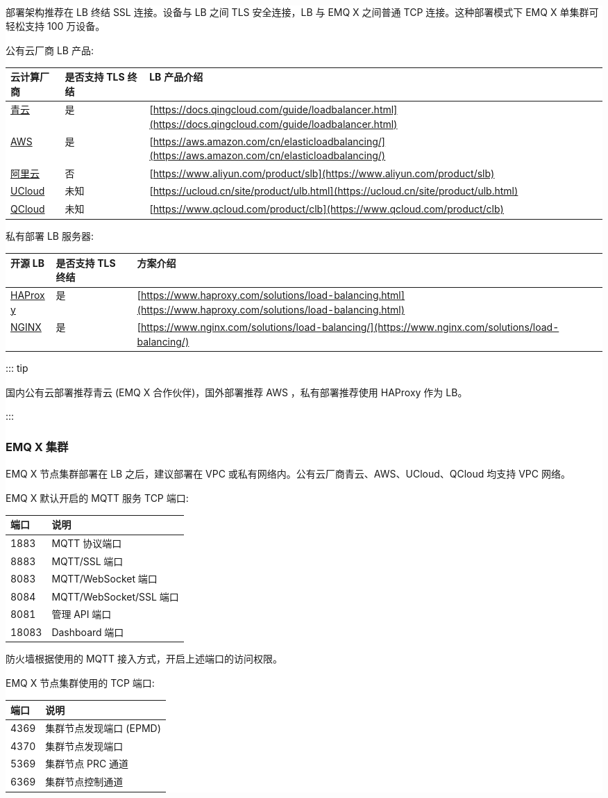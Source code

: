 部署架构推荐在 LB 终结 SSL 连接。设备与 LB 之间 TLS 安全连接，LB 与 EMQ X 之间普通 TCP 连接。这种部署模式下 EMQ X 单集群可轻松支持 100 万设备。

公有云厂商 LB 产品:

| 云计算厂商 | 是否支持 TLS 终结 | LB 产品介绍 |
| :--- | :--- | :--- |
| [青云](https://qingcloud.com) | 是 | [https://docs.qingcloud.com/guide/loadbalancer.html](https://docs.qingcloud.com/guide/loadbalancer.html) |
| [AWS](https://aws.amazon.com) | 是 | [https://aws.amazon.com/cn/elasticloadbalancing/](https://aws.amazon.com/cn/elasticloadbalancing/) |
| [阿里云](https://www.aliyun.com) | 否 | [https://www.aliyun.com/product/slb](https://www.aliyun.com/product/slb) |
| [UCloud](https://ucloud.cn) | 未知 | [https://ucloud.cn/site/product/ulb.html](https://ucloud.cn/site/product/ulb.html) |
| [QCloud](https://www.qcloud.com) | 未知 | [https://www.qcloud.com/product/clb](https://www.qcloud.com/product/clb) |

私有部署 LB 服务器:

| 开源 LB | 是否支持 TLS 终结 | 方案介绍 |
| :--- | :--- | :--- |
| [HAProxy](https://www.haproxy.org) | 是 | [https://www.haproxy.com/solutions/load-balancing.html](https://www.haproxy.com/solutions/load-balancing.html) |
| [NGINX](https://www.nginx.com) | 是 | [https://www.nginx.com/solutions/load-balancing/](https://www.nginx.com/solutions/load-balancing/) |

::: tip

国内公有云部署推荐青云 \(EMQ X 合作伙伴\)，国外部署推荐 AWS ，私有部署推荐使用 HAProxy 作为 LB。

:::

### EMQ X 集群

EMQ X 节点集群部署在 LB 之后，建议部署在 VPC 或私有网络内。公有云厂商青云、AWS、UCloud、QCloud 均支持 VPC 网络。

EMQ X 默认开启的 MQTT 服务 TCP 端口:

| 端口 | 说明 |
| :--- | :--- |
| 1883 | MQTT 协议端口 |
| 8883 | MQTT/SSL 端口 |
| 8083 | MQTT/WebSocket 端口 |
| 8084 | MQTT/WebSocket/SSL 端口 |
| 8081 | 管理 API 端口 |
| 18083 | Dashboard 端口 |

防火墙根据使用的 MQTT 接入方式，开启上述端口的访问权限。

EMQ X 节点集群使用的 TCP 端口:

| 端口 | 说明 |
| :--- | :--- |
| 4369 | 集群节点发现端口 \(EPMD\) |
| 4370 | 集群节点发现端口 |
| 5369 | 集群节点 PRC 通道 |
| 6369 | 集群节点控制通道 |
